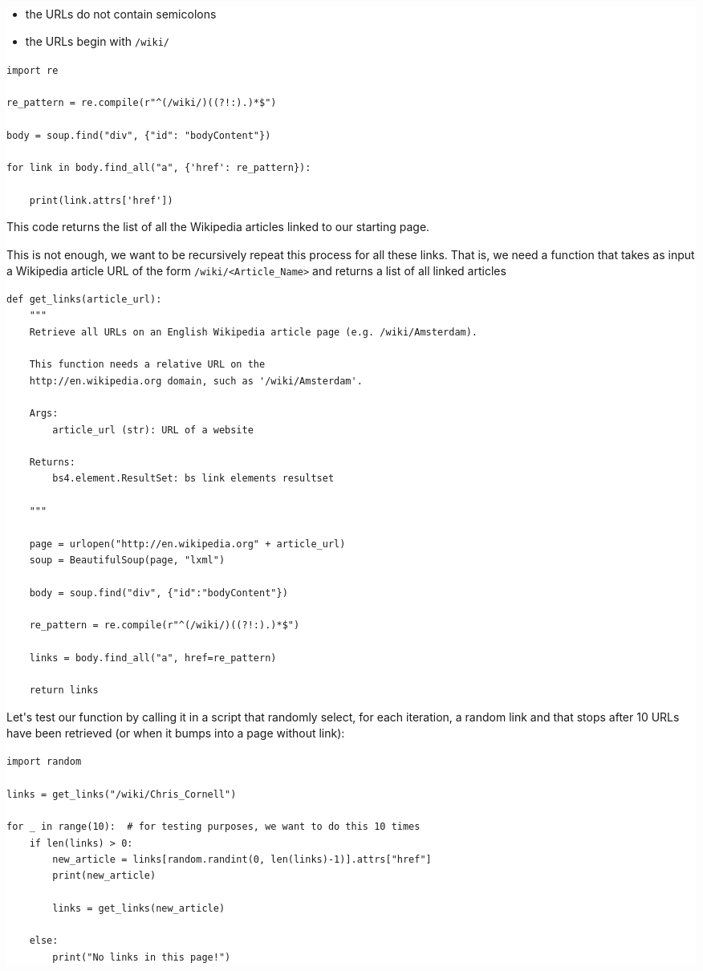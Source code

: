 
- the URLs do not contain semicolons


- the URLs begin with `/wiki/`

```{code-cell} ipython3
import re

re_pattern = re.compile(r"^(/wiki/)((?!:).)*$")

body = soup.find("div", {"id": "bodyContent"})

for link in body.find_all("a", {'href': re_pattern}):

    print(link.attrs['href'])
```

This code returns the list of all the Wikipedia articles linked to our starting page. 

This is not enough, we want to be recursively repeat this process for all these links. That is, we need a function that takes as input a Wikipedia article URL of the form `/wiki/<Article_Name>` and returns a list of all linked articles

```{code-cell} ipython3
def get_links(article_url):
    """
    Retrieve all URLs on an English Wikipedia article page (e.g. /wiki/Amsterdam).
    
    This function needs a relative URL on the 
    http://en.wikipedia.org domain, such as '/wiki/Amsterdam'. 
    
    Args:
        article_url (str): URL of a website
        
    Returns:
        bs4.element.ResultSet: bs link elements resultset
        
    """
    
    page = urlopen("http://en.wikipedia.org" + article_url)
    soup = BeautifulSoup(page, "lxml")
    
    body = soup.find("div", {"id":"bodyContent"})
    
    re_pattern = re.compile(r"^(/wiki/)((?!:).)*$")
    
    links = body.find_all("a", href=re_pattern)
    
    return links
```

Let's test our function by calling it in a script that randomly select, for each iteration, a random link and that stops after 10 URLs have been retrieved (or when it bumps into a page without link):

```{code-cell} ipython3
import random

links = get_links("/wiki/Chris_Cornell")

for _ in range(10):  # for testing purposes, we want to do this 10 times
    if len(links) > 0:
        new_article = links[random.randint(0, len(links)-1)].attrs["href"]
        print(new_article)
        
        links = get_links(new_article)
        
    else:
        print("No links in this page!")
```